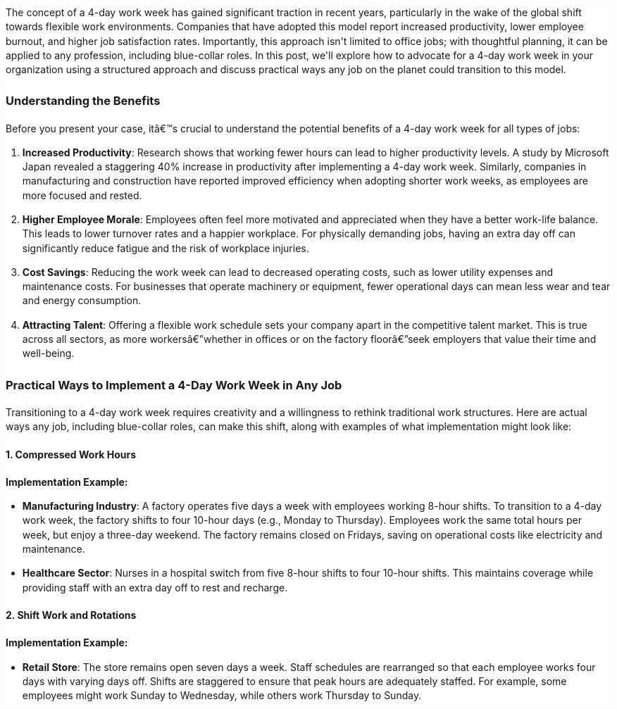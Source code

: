 ﻿The concept of a 4-day work week has gained significant traction in recent years, particularly in the wake of the global shift towards flexible work environments. Companies that have adopted this model report increased productivity, lower employee burnout, and higher job satisfaction rates. Importantly, this approach isn't limited to office jobs; with thoughtful planning, it can be applied to any profession, including blue-collar roles. In this post, we'll explore how to advocate for a 4-day work week in your organization using a structured approach and discuss practical ways any job on the planet could transition to this model.

### Understanding the Benefits

Before you present your case, itâ€™s crucial to understand the potential benefits of a 4-day work week for all types of jobs:

1. **Increased Productivity**: Research shows that working fewer hours can lead to higher productivity levels. A study by Microsoft Japan revealed a staggering 40% increase in productivity after implementing a 4-day work week. Similarly, companies in manufacturing and construction have reported improved efficiency when adopting shorter work weeks, as employees are more focused and rested.

2. **Higher Employee Morale**: Employees often feel more motivated and appreciated when they have a better work-life balance. This leads to lower turnover rates and a happier workplace. For physically demanding jobs, having an extra day off can significantly reduce fatigue and the risk of workplace injuries.

3. **Cost Savings**: Reducing the work week can lead to decreased operating costs, such as lower utility expenses and maintenance costs. For businesses that operate machinery or equipment, fewer operational days can mean less wear and tear and energy consumption.

4. **Attracting Talent**: Offering a flexible work schedule sets your company apart in the competitive talent market. This is true across all sectors, as more workersâ€”whether in offices or on the factory floorâ€”seek employers that value their time and well-being.

### Practical Ways to Implement a 4-Day Work Week in Any Job

Transitioning to a 4-day work week requires creativity and a willingness to rethink traditional work structures. Here are actual ways any job, including blue-collar roles, can make this shift, along with examples of what implementation might look like:

#### **1. Compressed Work Hours**

**Implementation Example:**

- **Manufacturing Industry**: A factory operates five days a week with employees working 8-hour shifts. To transition to a 4-day work week, the factory shifts to four 10-hour days (e.g., Monday to Thursday). Employees work the same total hours per week, but enjoy a three-day weekend. The factory remains closed on Fridays, saving on operational costs like electricity and maintenance.

- **Healthcare Sector**: Nurses in a hospital switch from five 8-hour shifts to four 10-hour shifts. This maintains coverage while providing staff with an extra day off to rest and recharge.

#### **2. Shift Work and Rotations**

**Implementation Example:**

- **Retail Store**: The store remains open seven days a week. Staff schedules are rearranged so that each employee works four days with varying days off. Shifts are staggered to ensure that peak hours are adequately staffed. For example, some employees might work Sunday to Wednesday, while others work Thursday to Sunday.
